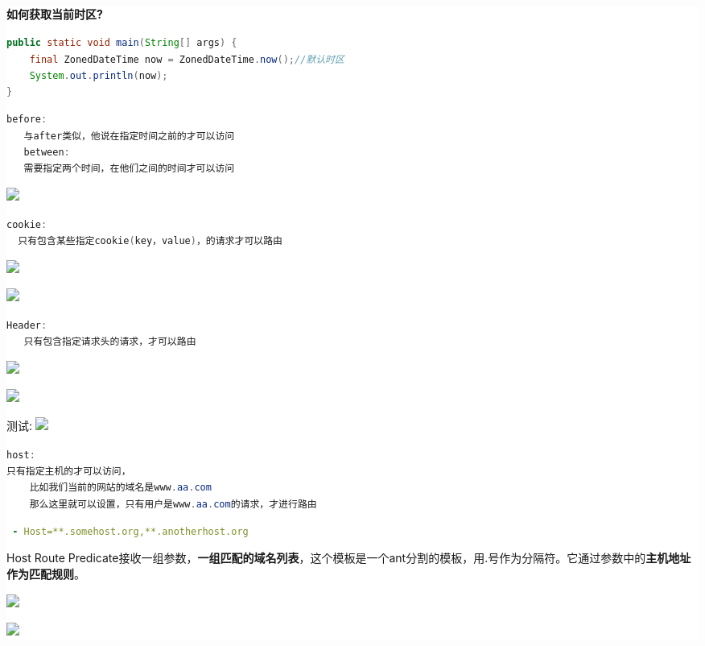 **如何获取当前时区?**

```java
public static void main(String[] args) {
    final ZonedDateTime now = ZonedDateTime.now();//默认时区
    System.out.println(now); 
}
```

```java
before:
   与after类似，他说在指定时间之前的才可以访问
   between:
   需要指定两个时间，在他们之间的时间才可以访问
```

![](https://learnone.oss-cn-beijing.aliyuncs.com/pic/202311071601568.png)

```java
cookie:
  只有包含某些指定cookie(key，value)，的请求才可以路由
```

![](https://learnone.oss-cn-beijing.aliyuncs.com/pic/202311071601313.png)

![](https://learnone.oss-cn-beijing.aliyuncs.com/pic/202311071601838.png) 

```java
Header:
   只有包含指定请求头的请求，才可以路由
```

![](https://learnone.oss-cn-beijing.aliyuncs.com/pic/202311071601094.png)

![](https://learnone.oss-cn-beijing.aliyuncs.com/pic/202311071602679.png) 

测试:
![](https://learnone.oss-cn-beijing.aliyuncs.com/pic/202311071602923.png)

```java
host:
只有指定主机的才可以访问，
    比如我们当前的网站的域名是www.aa.com
    那么这里就可以设置，只有用户是www.aa.com的请求，才进行路由
```

```yaml
 - Host=**.somehost.org,**.anotherhost.org
```

Host Route Predicate接收一组参数，**一组匹配的域名列表**，这个模板是一个ant分割的模板，用.号作为分隔符。它通过参数中的**主机地址作为匹配规则**。

![](https://learnone.oss-cn-beijing.aliyuncs.com/pic/202311071602417.png)

![](https://learnone.oss-cn-beijing.aliyuncs.com/pic/202311071602435.png)

